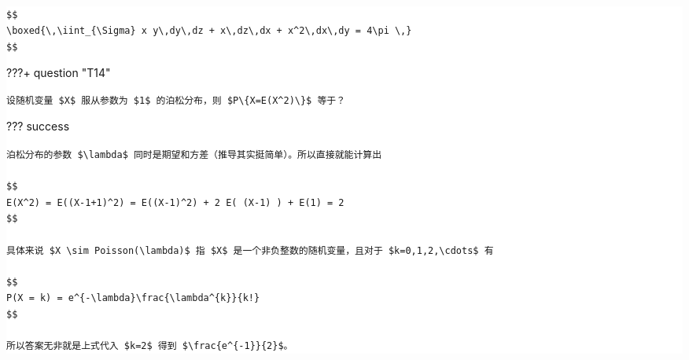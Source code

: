     $$
    \boxed{\,\iint_{\Sigma} x y\,dy\,dz + x\,dz\,dx + x^2\,dx\,dy = 4\pi \,}
    $$

???+ question "T14"

    设随机变量 $X$ 服从参数为 $1$ 的泊松分布，则 $P\{X=E(X^2)\}$ 等于？

??? success

    泊松分布的参数 $\lambda$ 同时是期望和方差（推导其实挺简单）。所以直接就能计算出

    $$
    E(X^2) = E((X-1+1)^2) = E((X-1)^2) + 2 E( (X-1) ) + E(1) = 2  
    $$

    具体来说 $X \sim Poisson(\lambda)$ 指 $X$ 是一个非负整数的随机变量，且对于 $k=0,1,2,\cdots$ 有

    $$
    P(X = k) = e^{-\lambda}\frac{\lambda^{k}}{k!}
    $$

    所以答案无非就是上式代入 $k=2$ 得到 $\frac{e^{-1}}{2}$。

